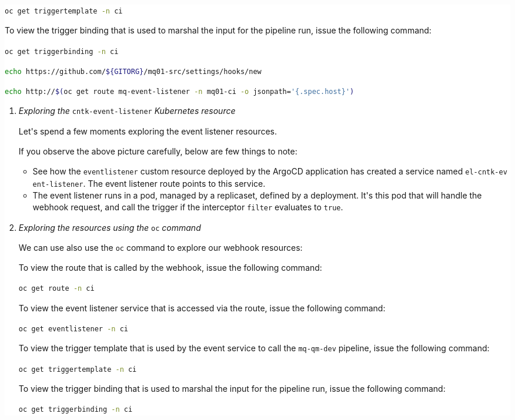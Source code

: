 ```bash
oc get triggertemplate -n ci
```

To view the trigger binding that is used to marshal the input for the
pipeline run, issue the following command:

```bash
oc get triggerbinding -n ci
```

```bash
echo https://github.com/${GITORG}/mq01-src/settings/hooks/new
```


```bash
echo http://$(oc get route mq-event-listener -n mq01-ci -o jsonpath='{.spec.host}')
```


1.  *Exploring the* `cntk-event-listener` *Kubernetes resource*

      Let's spend a few moments exploring the event listener resources.

      If you observe the above picture carefully, below are few things to note:

      * See how the `eventlistener` custom resource deployed by the ArgoCD
        application has created a service named `el-cntk-event-listener`. The
        event listener route points to this service.
      * The event listener runs in a pod, managed by a replicaset, defined by a
        deployment. It's this pod that will handle the webhook request, and call
        the trigger if the interceptor `filter` evaluates to `true`.

2.  *Exploring the resources using the* `oc` *command*

      We can use also use the `oc` command to explore our webhook resources:

      To view the route that is called by the webhook, issue the following command:

      ```bash
      oc get route -n ci
      ```

      To view the event listener service that is accessed via the route, issue the
      following command:

      ```bash
      oc get eventlistener -n ci
      ```

      To view the trigger template that is used by the event service to call the
      `mq-qm-dev` pipeline, issue the following command:

      ```bash
      oc get triggertemplate -n ci
      ```

      To view the trigger binding that is used to marshal the input for the
      pipeline run, issue the following command:

      ```bash
      oc get triggerbinding -n ci
      ```
